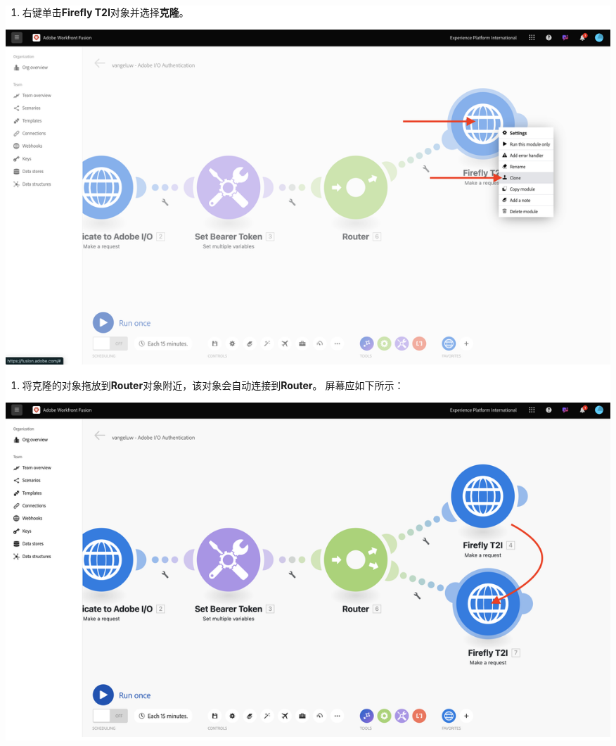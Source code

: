 1. 右键单击&#x200B;**Firefly T2I**&#x200B;对象并选择&#x200B;**克隆**。

![WF Fusion](./images/wffusion64.png)

1. 将克隆的对象拖放到&#x200B;**Router**&#x200B;对象附近，该对象会自动连接到&#x200B;**Router**。 屏幕应如下所示：

![WF Fusion](./images/wffusion65.png)
